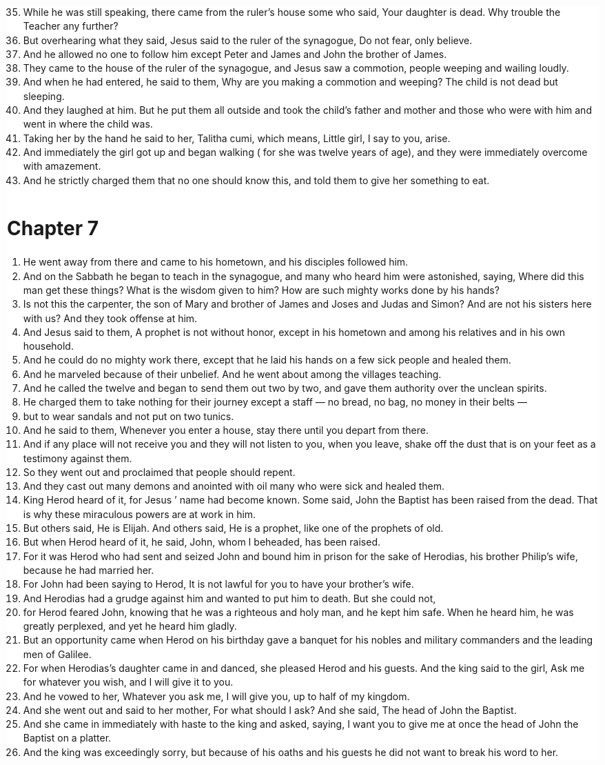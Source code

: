 35. While he was still speaking, there came from the ruler’s house some who said, Your daughter is dead. Why trouble the Teacher any further?
36. But overhearing what they said, Jesus said to the ruler of the synagogue, Do not fear, only believe.
37. And he allowed no one to follow him except Peter and James and John the brother of James.
38. They came to the house of the ruler of the synagogue, and Jesus saw a commotion, people weeping and wailing loudly.
39. And when he had entered, he said to them, Why are you making a commotion and weeping? The child is not dead but sleeping.
40. And they laughed at him. But he put them all outside and took the child’s father and mother and those who were with him and went in where the child was.
41. Taking her by the hand he said to her, Talitha cumi, which means, Little girl, I say to you, arise.
42. And immediately the girl got up and began walking ( for she was twelve years of age), and they were immediately overcome with amazement.
43. And he strictly charged them that no one should know this, and told them to give her something to eat.

# Chapter 7

1. He went away from there and came to his hometown, and his disciples followed him.
2. And on the Sabbath he began to teach in the synagogue, and many who heard him were astonished, saying, Where did this man get these things? What is the wisdom given to him? How are such mighty works done by his hands?
3. Is not this the carpenter, the son of Mary and brother of James and Joses and Judas and Simon? And are not his sisters here with us? And they took offense at him.
4. And Jesus said to them, A prophet is not without honor, except in his hometown and among his relatives and in his own household.
5. And he could do no mighty work there, except that he laid his hands on a few sick people and healed them.
6. And he marveled because of their unbelief. And he went about among the villages teaching.
7. And he called the twelve and began to send them out two by two, and gave them authority over the unclean spirits.
8. He charged them to take nothing for their journey except a staff — no bread, no bag, no money in their belts —
9. but to wear sandals and not put on two tunics.
10. And he said to them, Whenever you enter a house, stay there until you depart from there.
11. And if any place will not receive you and they will not listen to you, when you leave, shake off the dust that is on your feet as a testimony against them.
12. So they went out and proclaimed that people should repent.
13. And they cast out many demons and anointed with oil many who were sick and healed them.
14. King Herod heard of it, for Jesus ’ name had become known. Some said, John the Baptist has been raised from the dead. That is why these miraculous powers are at work in him.
15. But others said, He is Elijah. And others said, He is a prophet, like one of the prophets of old.
16. But when Herod heard of it, he said, John, whom I beheaded, has been raised.
17. For it was Herod who had sent and seized John and bound him in prison for the sake of Herodias, his brother Philip’s wife, because he had married her.
18. For John had been saying to Herod, It is not lawful for you to have your brother’s wife.
19. And Herodias had a grudge against him and wanted to put him to death. But she could not,
20. for Herod feared John, knowing that he was a righteous and holy man, and he kept him safe. When he heard him, he was greatly perplexed, and yet he heard him gladly.
21. But an opportunity came when Herod on his birthday gave a banquet for his nobles and military commanders and the leading men of Galilee.
22. For when Herodias’s daughter came in and danced, she pleased Herod and his guests. And the king said to the girl, Ask me for whatever you wish, and I will give it to you.
23. And he vowed to her, Whatever you ask me, I will give you, up to half of my kingdom.
24. And she went out and said to her mother, For what should I ask? And she said, The head of John the Baptist.
25. And she came in immediately with haste to the king and asked, saying, I want you to give me at once the head of John the Baptist on a platter.
26. And the king was exceedingly sorry, but because of his oaths and his guests he did not want to break his word to her.